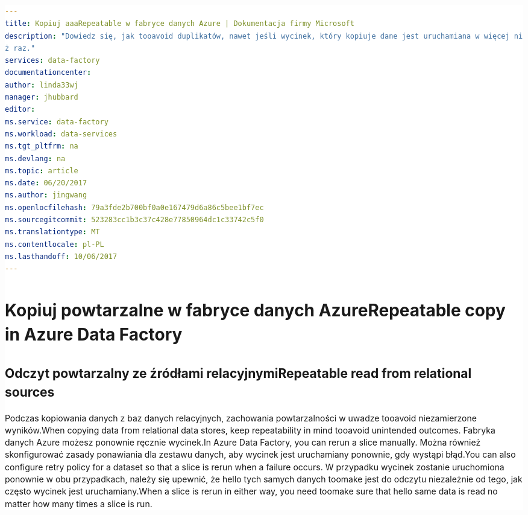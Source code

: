 ```yaml
---
title: Kopiuj aaaRepeatable w fabryce danych Azure | Dokumentacja firmy Microsoft
description: "Dowiedz się, jak tooavoid duplikatów, nawet jeśli wycinek, który kopiuje dane jest uruchamiana w więcej niż raz."
services: data-factory
documentationcenter: 
author: linda33wj
manager: jhubbard
editor: 
ms.service: data-factory
ms.workload: data-services
ms.tgt_pltfrm: na
ms.devlang: na
ms.topic: article
ms.date: 06/20/2017
ms.author: jingwang
ms.openlocfilehash: 79a3fde2b700bf0a0e167479d6a86c5bee1bf7ec
ms.sourcegitcommit: 523283cc1b3c37c428e77850964dc1c33742c5f0
ms.translationtype: MT
ms.contentlocale: pl-PL
ms.lasthandoff: 10/06/2017
---
```

# <a name="repeatable-copy-in-azure-data-factory"></a><span data-ttu-id="e9f4a-103">Kopiuj powtarzalne w fabryce danych Azure</span><span class="sxs-lookup"><span data-stu-id="e9f4a-103">Repeatable copy in Azure Data Factory</span></span>

## <a name="repeatable-read-from-relational-sources"></a><span data-ttu-id="e9f4a-104">Odczyt powtarzalny ze źródłami relacyjnymi</span><span class="sxs-lookup"><span data-stu-id="e9f4a-104">Repeatable read from relational sources</span></span>
<span data-ttu-id="e9f4a-105">Podczas kopiowania danych z baz danych relacyjnych, zachowania powtarzalności w uwadze tooavoid niezamierzone wyników.</span><span class="sxs-lookup"><span data-stu-id="e9f4a-105">When copying data from relational data stores, keep repeatability in mind tooavoid unintended outcomes.</span></span> <span data-ttu-id="e9f4a-106">Fabryka danych Azure możesz ponownie ręcznie wycinek.</span><span class="sxs-lookup"><span data-stu-id="e9f4a-106">In Azure Data Factory, you can rerun a slice manually.</span></span> <span data-ttu-id="e9f4a-107">Można również skonfigurować zasady ponawiania dla zestawu danych, aby wycinek jest uruchamiany ponownie, gdy wystąpi błąd.</span><span class="sxs-lookup"><span data-stu-id="e9f4a-107">You can also configure retry policy for a dataset so that a slice is rerun when a failure occurs.</span></span> <span data-ttu-id="e9f4a-108">W przypadku wycinek zostanie uruchomiona ponownie w obu przypadkach, należy się upewnić, że hello tych samych danych toomake jest do odczytu niezależnie od tego, jak często wycinek jest uruchamiany.</span><span class="sxs-lookup"><span data-stu-id="e9f4a-108">When a slice is rerun in either way, you need toomake sure that hello same data is read no matter how many times a slice is run.</span></span>  
 